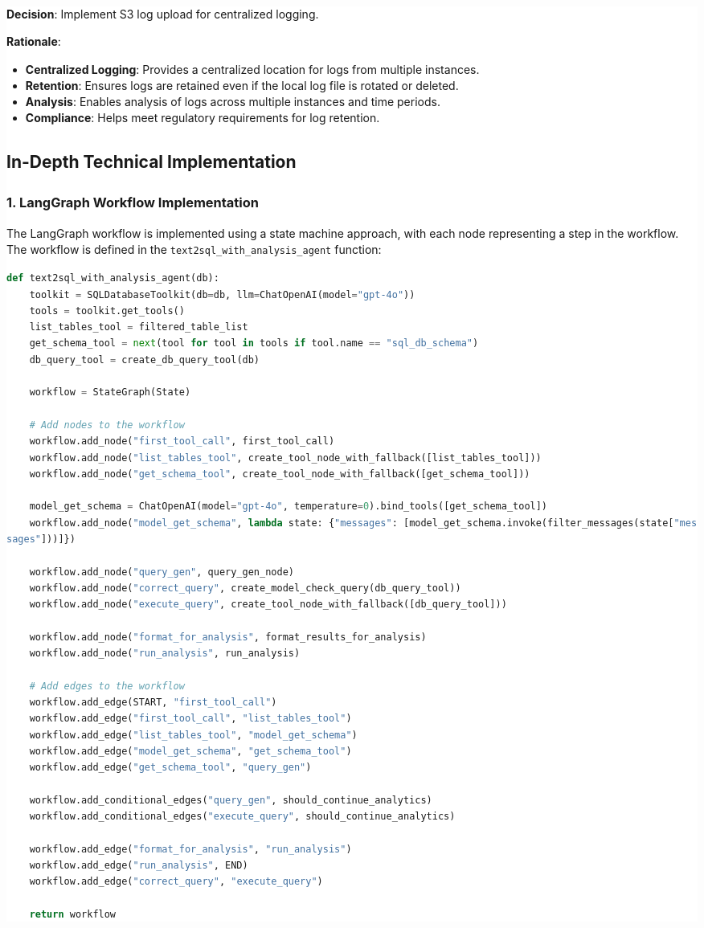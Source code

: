 **Decision**: Implement S3 log upload for centralized logging.

**Rationale**:
- **Centralized Logging**: Provides a centralized location for logs from multiple instances.
- **Retention**: Ensures logs are retained even if the local log file is rotated or deleted.
- **Analysis**: Enables analysis of logs across multiple instances and time periods.
- **Compliance**: Helps meet regulatory requirements for log retention.

## In-Depth Technical Implementation

### 1. LangGraph Workflow Implementation

The LangGraph workflow is implemented using a state machine approach, with each node representing a step in the workflow. The workflow is defined in the `text2sql_with_analysis_agent` function:

```python
def text2sql_with_analysis_agent(db):
    toolkit = SQLDatabaseToolkit(db=db, llm=ChatOpenAI(model="gpt-4o"))
    tools = toolkit.get_tools()
    list_tables_tool = filtered_table_list 
    get_schema_tool = next(tool for tool in tools if tool.name == "sql_db_schema")
    db_query_tool = create_db_query_tool(db)

    workflow = StateGraph(State)
    
    # Add nodes to the workflow
    workflow.add_node("first_tool_call", first_tool_call)
    workflow.add_node("list_tables_tool", create_tool_node_with_fallback([list_tables_tool]))
    workflow.add_node("get_schema_tool", create_tool_node_with_fallback([get_schema_tool]))
    
    model_get_schema = ChatOpenAI(model="gpt-4o", temperature=0).bind_tools([get_schema_tool])
    workflow.add_node("model_get_schema", lambda state: {"messages": [model_get_schema.invoke(filter_messages(state["messages"]))]})    
    
    workflow.add_node("query_gen", query_gen_node)
    workflow.add_node("correct_query", create_model_check_query(db_query_tool))
    workflow.add_node("execute_query", create_tool_node_with_fallback([db_query_tool]))

    workflow.add_node("format_for_analysis", format_results_for_analysis)
    workflow.add_node("run_analysis", run_analysis)

    # Add edges to the workflow
    workflow.add_edge(START, "first_tool_call")
    workflow.add_edge("first_tool_call", "list_tables_tool")
    workflow.add_edge("list_tables_tool", "model_get_schema")
    workflow.add_edge("model_get_schema", "get_schema_tool")
    workflow.add_edge("get_schema_tool", "query_gen")

    workflow.add_conditional_edges("query_gen", should_continue_analytics)
    workflow.add_conditional_edges("execute_query", should_continue_analytics)

    workflow.add_edge("format_for_analysis", "run_analysis")
    workflow.add_edge("run_analysis", END)
    workflow.add_edge("correct_query", "execute_query")
    
    return workflow
```
